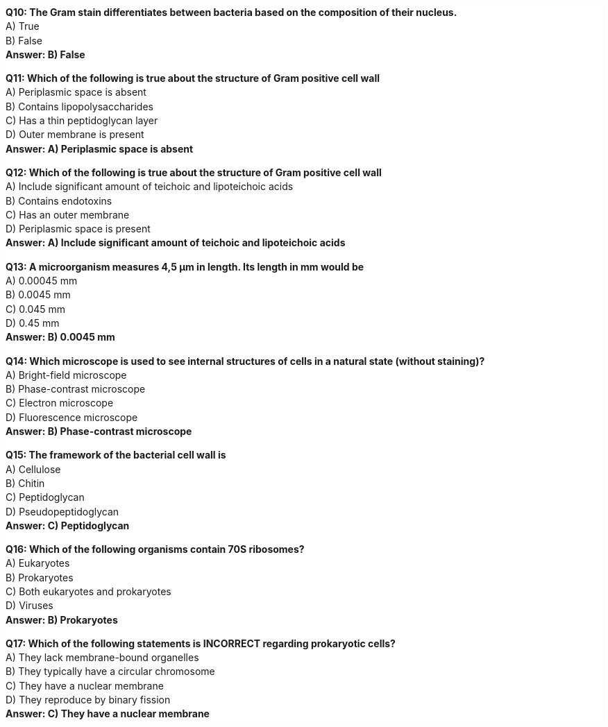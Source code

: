 **Q10: The Gram stain differentiates between bacteria based on the composition of their nucleus.**  
A) True  
B) False  
**Answer: B) False**  

**Q11: Which of the following is true about the structure of Gram positive cell wall**  
A) Periplasmic space is absent  
B) Contains lipopolysaccharides  
C) Has a thin peptidoglycan layer  
D) Outer membrane is present  
**Answer: A) Periplasmic space is absent**  

**Q12: Which of the following is true about the structure of Gram positive cell wall**  
A) Include significant amount of teichoic and lipoteichoic acids  
B) Contains endotoxins  
C) Has an outer membrane  
D) Periplasmic space is present  
**Answer: A) Include significant amount of teichoic and lipoteichoic acids**  

**Q13: A microorganism measures 4,5 μm in length. Its length in mm would be**  
A) 0.00045 mm  
B) 0.0045 mm  
C) 0.045 mm  
D) 0.45 mm  
**Answer: B) 0.0045 mm**  

**Q14: Which microscope is used to see internal structures of cells in a natural state (without staining)?**  
A) Bright-field microscope  
B) Phase-contrast microscope  
C) Electron microscope  
D) Fluorescence microscope  
**Answer: B) Phase-contrast microscope**  

**Q15: The framework of the bacterial cell wall is**  
A) Cellulose  
B) Chitin  
C) Peptidoglycan  
D) Pseudopeptidoglycan  
**Answer: C) Peptidoglycan**  

**Q16: Which of the following organisms contain 70S ribosomes?**  
A) Eukaryotes  
B) Prokaryotes  
C) Both eukaryotes and prokaryotes  
D) Viruses  
**Answer: B) Prokaryotes**  

**Q17: Which of the following statements is INCORRECT regarding prokaryotic cells?**  
A) They lack membrane-bound organelles  
B) They typically have a circular chromosome  
C) They have a nuclear membrane  
D) They reproduce by binary fission  
**Answer: C) They have a nuclear membrane**  
